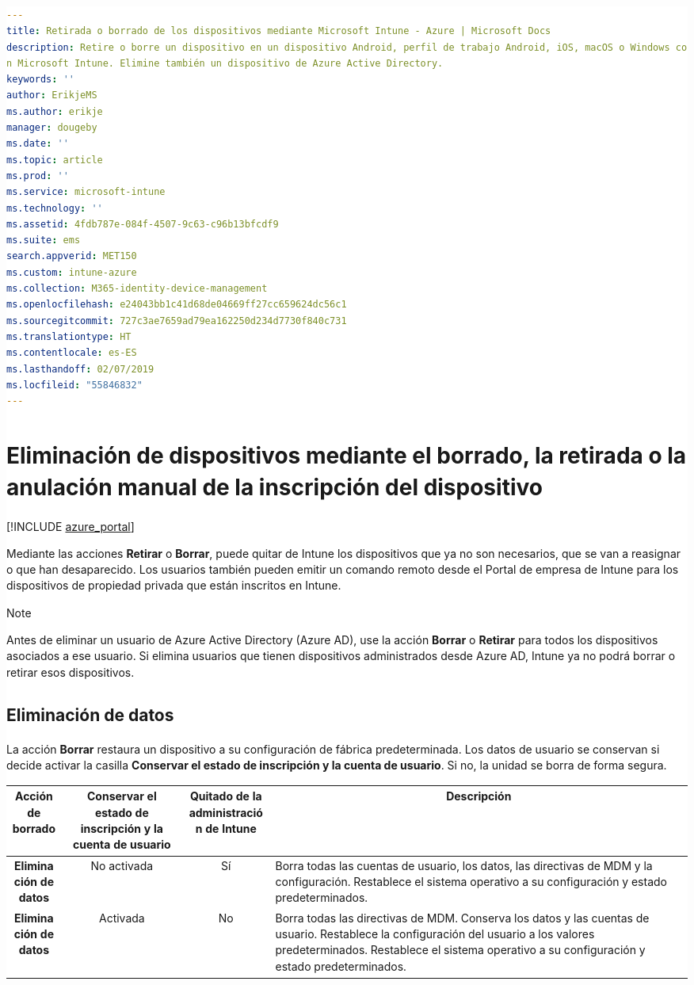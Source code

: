 ```yaml
---
title: Retirada o borrado de los dispositivos mediante Microsoft Intune - Azure | Microsoft Docs
description: Retire o borre un dispositivo en un dispositivo Android, perfil de trabajo Android, iOS, macOS o Windows con Microsoft Intune. Elimine también un dispositivo de Azure Active Directory.
keywords: ''
author: ErikjeMS
ms.author: erikje
manager: dougeby
ms.date: ''
ms.topic: article
ms.prod: ''
ms.service: microsoft-intune
ms.technology: ''
ms.assetid: 4fdb787e-084f-4507-9c63-c96b13bfcdf9
ms.suite: ems
search.appverid: MET150
ms.custom: intune-azure
ms.collection: M365-identity-device-management
ms.openlocfilehash: e24043bb1c41d68de04669ff27cc659624dc56c1
ms.sourcegitcommit: 727c3ae7659ad79ea162250d234d7730f840c731
ms.translationtype: HT
ms.contentlocale: es-ES
ms.lasthandoff: 02/07/2019
ms.locfileid: "55846832"
---
```

# <a name="remove-devices-by-using-wipe-retire-or-manually-unenrolling-the-device"></a>Eliminación de dispositivos mediante el borrado, la retirada o la anulación manual de la inscripción del dispositivo

[!INCLUDE [azure_portal](./includes/azure_portal.md)]

Mediante las acciones **Retirar** o **Borrar**, puede quitar de Intune los dispositivos que ya no son necesarios, que se van a reasignar o que han desaparecido. Los usuarios también pueden emitir un comando remoto desde el Portal de empresa de Intune para los dispositivos de propiedad privada que están inscritos en Intune.

> [!NOTE]
> Antes de eliminar un usuario de Azure Active Directory (Azure AD), use la acción **Borrar** o **Retirar** para todos los dispositivos asociados a ese usuario. Si elimina usuarios que tienen dispositivos administrados desde Azure AD, Intune ya no podrá borrar o retirar esos dispositivos.

## <a name="wipe"></a>Eliminación de datos

La acción **Borrar** restaura un dispositivo a su configuración de fábrica predeterminada. Los datos de usuario se conservan si decide activar la casilla **Conservar el estado de inscripción y la cuenta de usuario**. Si no, la unidad se borra de forma segura.

|Acción de borrado|**Conservar el estado de inscripción y la cuenta de usuario**|Quitado de la administración de Intune|Descripción|
|:-------------:|:------------:|:------------:|------------|
|**Eliminación de datos**| No activada | Sí | Borra todas las cuentas de usuario, los datos, las directivas de MDM y la configuración. Restablece el sistema operativo a su configuración y estado predeterminados.|
|**Eliminación de datos**| Activada | No | Borra todas las directivas de MDM. Conserva los datos y las cuentas de usuario. Restablece la configuración del usuario a los valores predeterminados. Restablece el sistema operativo a su configuración y estado predeterminados.|
